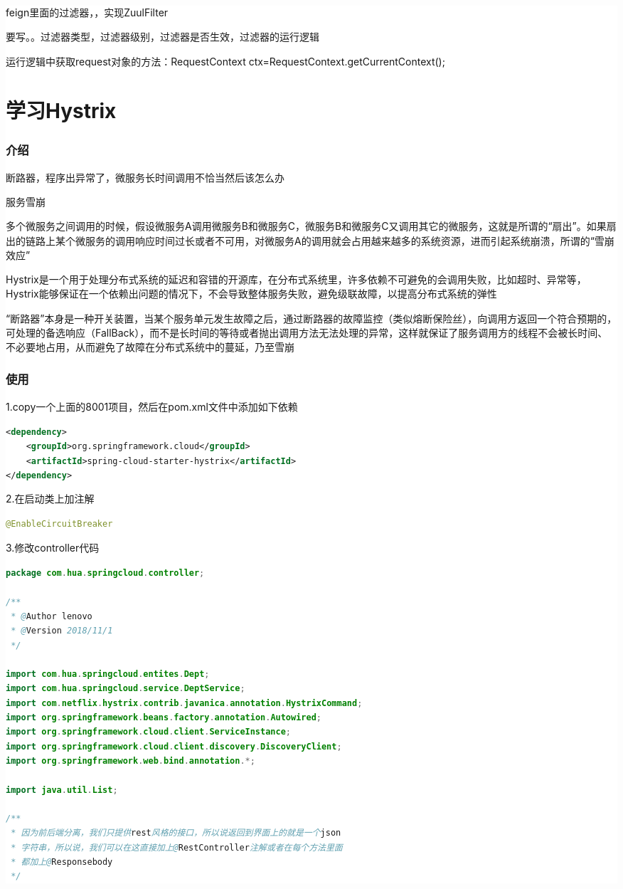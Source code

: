 

feign里面的过滤器，，实现ZuulFilter

要写。。过滤器类型，过滤器级别，过滤器是否生效，过滤器的运行逻辑

运行逻辑中获取request对象的方法：RequestContext ctx=RequestContext.getCurrentContext();



# 学习Hystrix

### 介绍

断路器，程序出异常了，微服务长时间调用不恰当然后该怎么办

服务雪崩

多个微服务之间调用的时候，假设微服务A调用微服务B和微服务C，微服务B和微服务C又调用其它的微服务，这就是所谓的“扇出”。如果扇出的链路上某个微服务的调用响应时间过长或者不可用，对微服务A的调用就会占用越来越多的系统资源，进而引起系统崩溃，所谓的“雪崩效应”

Hystrix是一个用于处理分布式系统的延迟和容错的开源库，在分布式系统里，许多依赖不可避免的会调用失败，比如超时、异常等，Hystrix能够保证在一个依赖出问题的情况下，不会导致整体服务失败，避免级联故障，以提高分布式系统的弹性

“断路器”本身是一种开关装置，当某个服务单元发生故障之后，通过断路器的故障监控（类似熔断保险丝），向调用方返回一个符合预期的，可处理的备选响应（FallBack），而不是长时间的等待或者抛出调用方法无法处理的异常，这样就保证了服务调用方的线程不会被长时间、不必要地占用，从而避免了故障在分布式系统中的蔓延，乃至雪崩



### 使用

1.copy一个上面的8001项目，然后在pom.xml文件中添加如下依赖

```xml
<dependency>
    <groupId>org.springframework.cloud</groupId>
    <artifactId>spring-cloud-starter-hystrix</artifactId>
</dependency>
```

2.在启动类上加注解

```java
@EnableCircuitBreaker
```

3.修改controller代码

```java
package com.hua.springcloud.controller;

/**
 * @Author lenovo
 * @Version 2018/11/1
 */

import com.hua.springcloud.entites.Dept;
import com.hua.springcloud.service.DeptService;
import com.netflix.hystrix.contrib.javanica.annotation.HystrixCommand;
import org.springframework.beans.factory.annotation.Autowired;
import org.springframework.cloud.client.ServiceInstance;
import org.springframework.cloud.client.discovery.DiscoveryClient;
import org.springframework.web.bind.annotation.*;

import java.util.List;

/**
 * 因为前后端分离，我们只提供rest风格的接口，所以说返回到界面上的就是一个json
 * 字符串，所以说，我们可以在这直接加上@RestController注解或者在每个方法里面
 * 都加上@Responsebody
 */
```